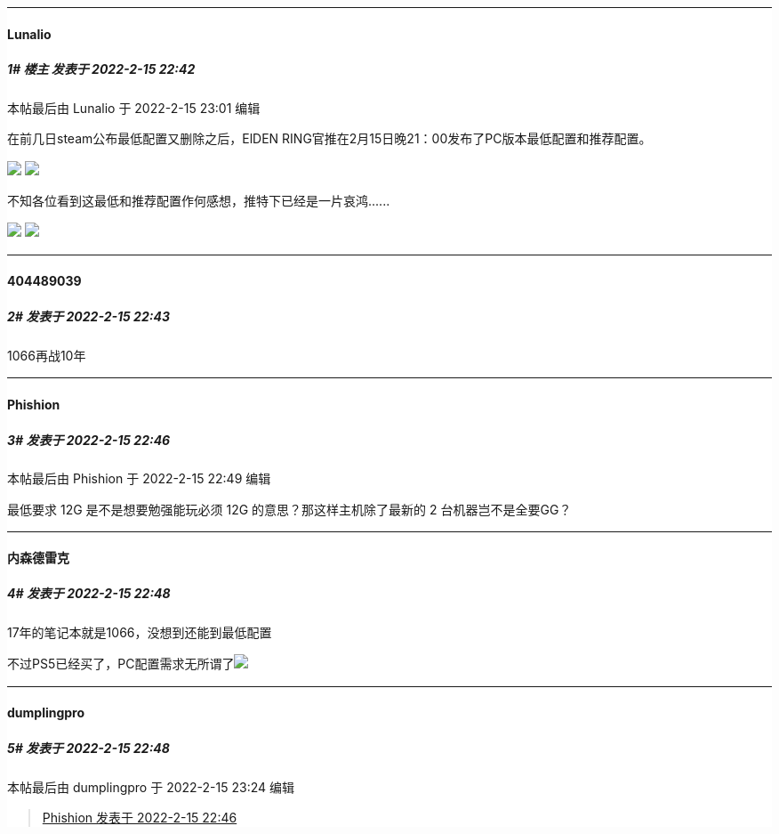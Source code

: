 

*****

####  Lunalio  
##### 1#       楼主       发表于 2022-2-15 22:42

 本帖最后由 Lunalio 于 2022-2-15 23:01 编辑 

在前几日steam公布最低配置又删除之后，ElDEN RING官推在2月15日晚21：00发布了PC版本最低配置和推荐配置。

<img src="https://pic.imgdb.cn/item/620bbb782ab3f51d91095436.jpg" referrerpolicy="no-referrer">

<img src="https://pic.imgdb.cn/item/620bbb782ab3f51d9109543c.jpg" referrerpolicy="no-referrer">

不知各位看到这最低和推荐配置作何感想，推特下已经是一片哀鸿......

<img src="https://pic.imgdb.cn/item/620bbb782ab3f51d91095442.jpg" referrerpolicy="no-referrer">
<img src="https://pic.imgdb.cn/item/620bbb782ab3f51d9109544a.jpg" referrerpolicy="no-referrer">

*****

####  404489039  
##### 2#       发表于 2022-2-15 22:43

1066再战10年

*****

####  Phishion  
##### 3#       发表于 2022-2-15 22:46

 本帖最后由 Phishion 于 2022-2-15 22:49 编辑 

最低要求 12G 是不是想要勉强能玩必须 12G 的意思？那这样主机除了最新的 2 台机器岂不是全要GG？

*****

####  内森德雷克  
##### 4#       发表于 2022-2-15 22:48

17年的笔记本就是1066，没想到还能到最低配置

不过PS5已经买了，PC配置需求无所谓了<img src="https://cdn.jsdelivr.net/gh/master-of-forums/master-of-forums/public/images/patch.gif" referrerpolicy="no-referrer">

*****

####  dumplingpro  
##### 5#       发表于 2022-2-15 22:48

 本帖最后由 dumplingpro 于 2022-2-15 23:24 编辑 
<blockquote><a href="httphttps://bbs.saraba1st.com/2b/forum.php?mod=redirect&amp;goto=findpost&amp;pid=54703640&amp;ptid=2052778" target="_blank">Phishion 发表于 2022-2-15 22:46</a>
